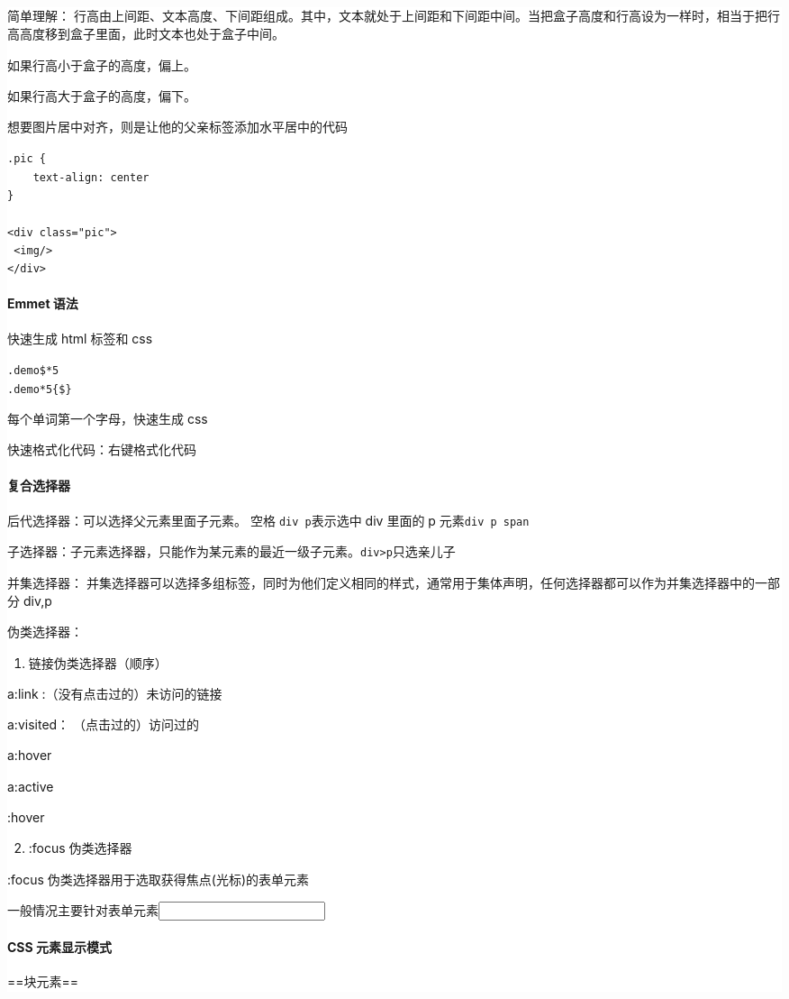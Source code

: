 简单理解： 行高由上间距、文本高度、下间距组成。其中，文本就处于上间距和下间距中间。当把盒子高度和行高设为一样时，相当于把行高高度移到盒子里面，此时文本也处于盒子中间。

如果行高小于盒子的高度，偏上。

如果行高大于盒子的高度，偏下。

想要图片居中对齐，则是让他的父亲标签添加水平居中的代码

```
.pic {
	text-align: center
}

<div class="pic">
 <img/>
</div>
```

#### Emmet 语法

快速生成 html 标签和 css

```
.demo$*5
.demo*5{$}
```

每个单词第一个字母，快速生成 css

快速格式化代码：右键格式化代码

#### 复合选择器

后代选择器：可以选择父元素里面子元素。 空格 `div p`表示选中 div 里面的 p 元素`div p span`

子选择器：子元素选择器，只能作为某元素的最近一级子元素。`div>p`只选亲儿子

并集选择器： 并集选择器可以选择多组标签，同时为他们定义相同的样式，通常用于集体声明，任何选择器都可以作为并集选择器中的一部分 div,p

伪类选择器：

1. 链接伪类选择器（顺序）

a:link :（没有点击过的）未访问的链接

a:visited： （点击过的）访问过的

a:hover

a:active

:hover

2. :focus 伪类选择器

:focus 伪类选择器用于选取获得焦点(光标)的表单元素

一般情况主要针对表单元素<input>

#### CSS 元素显示模式

==块元素==
